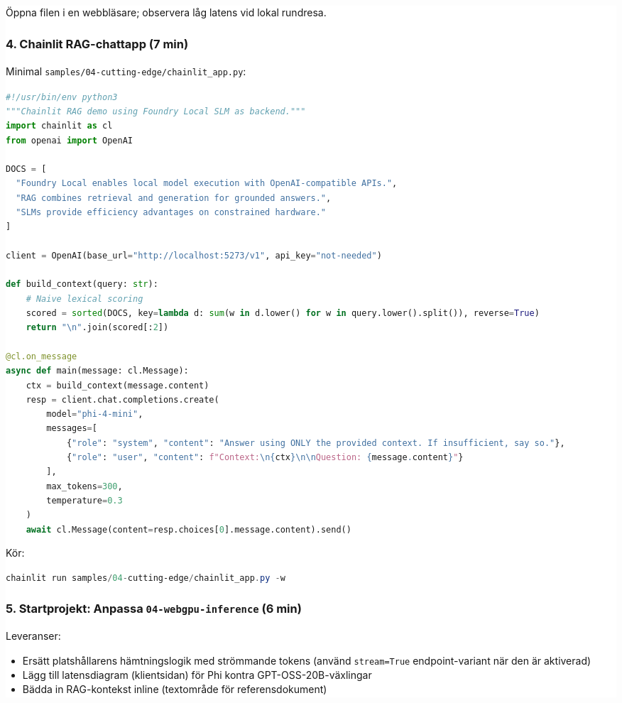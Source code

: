 Öppna filen i en webbläsare; observera låg latens vid lokal rundresa.

### 4. Chainlit RAG-chattapp (7 min)

Minimal `samples/04-cutting-edge/chainlit_app.py`:

```python
#!/usr/bin/env python3
"""Chainlit RAG demo using Foundry Local SLM as backend."""
import chainlit as cl
from openai import OpenAI

DOCS = [
  "Foundry Local enables local model execution with OpenAI-compatible APIs.",
  "RAG combines retrieval and generation for grounded answers.",
  "SLMs provide efficiency advantages on constrained hardware."  
]

client = OpenAI(base_url="http://localhost:5273/v1", api_key="not-needed")

def build_context(query: str):
    # Naive lexical scoring
    scored = sorted(DOCS, key=lambda d: sum(w in d.lower() for w in query.lower().split()), reverse=True)
    return "\n".join(scored[:2])

@cl.on_message
async def main(message: cl.Message):
    ctx = build_context(message.content)
    resp = client.chat.completions.create(
        model="phi-4-mini",
        messages=[
            {"role": "system", "content": "Answer using ONLY the provided context. If insufficient, say so."},
            {"role": "user", "content": f"Context:\n{ctx}\n\nQuestion: {message.content}"}
        ],
        max_tokens=300,
        temperature=0.3
    )
    await cl.Message(content=resp.choices[0].message.content).send()
```

Kör:

```powershell
chainlit run samples/04-cutting-edge/chainlit_app.py -w
```

### 5. Startprojekt: Anpassa `04-webgpu-inference` (6 min)

Leveranser:
- Ersätt platshållarens hämtningslogik med strömmande tokens (använd `stream=True` endpoint-variant när den är aktiverad)
- Lägg till latensdiagram (klientsidan) för Phi kontra GPT-OSS-20B-växlingar
- Bädda in RAG-kontekst inline (textområde för referensdokument)
